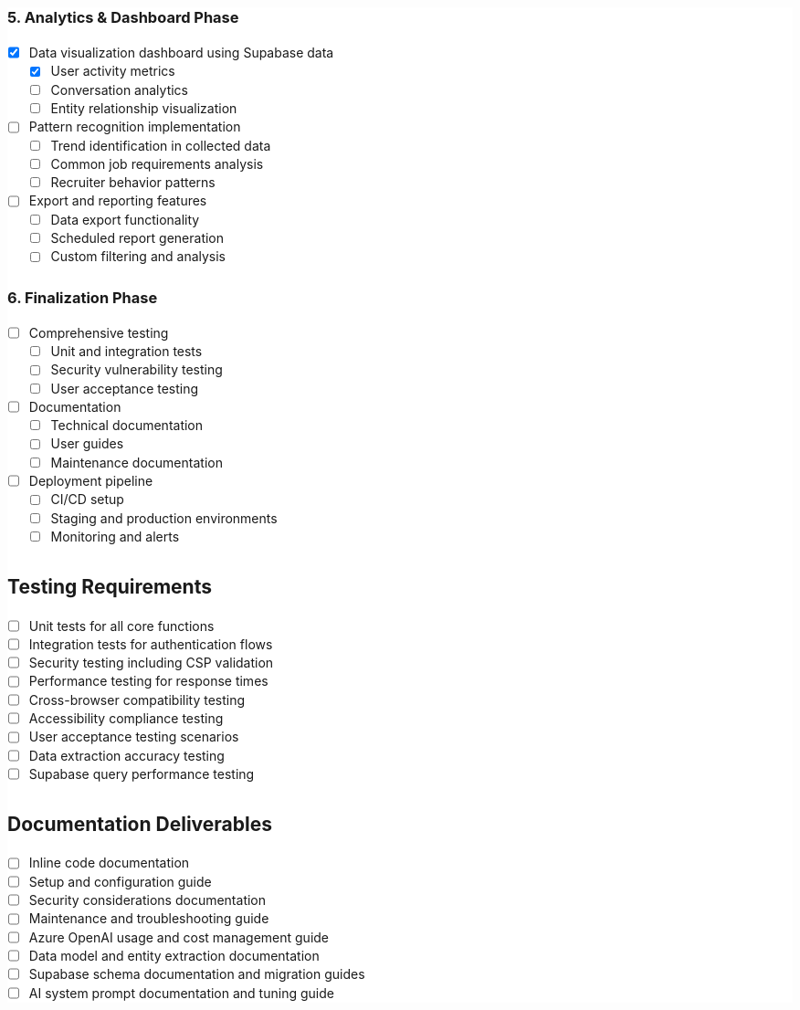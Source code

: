 
### 5. Analytics & Dashboard Phase
- [x] Data visualization dashboard using Supabase data
  - [x] User activity metrics
  - [ ] Conversation analytics
  - [ ] Entity relationship visualization
- [ ] Pattern recognition implementation
  - [ ] Trend identification in collected data
  - [ ] Common job requirements analysis
  - [ ] Recruiter behavior patterns
- [ ] Export and reporting features
  - [ ] Data export functionality
  - [ ] Scheduled report generation
  - [ ] Custom filtering and analysis

### 6. Finalization Phase
- [ ] Comprehensive testing
  - [ ] Unit and integration tests
  - [ ] Security vulnerability testing
  - [ ] User acceptance testing
- [ ] Documentation
  - [ ] Technical documentation
  - [ ] User guides
  - [ ] Maintenance documentation
- [ ] Deployment pipeline
  - [ ] CI/CD setup
  - [ ] Staging and production environments
  - [ ] Monitoring and alerts

## Testing Requirements
- [ ] Unit tests for all core functions
- [ ] Integration tests for authentication flows
- [ ] Security testing including CSP validation
- [ ] Performance testing for response times
- [ ] Cross-browser compatibility testing
- [ ] Accessibility compliance testing
- [ ] User acceptance testing scenarios
- [ ] Data extraction accuracy testing
- [ ] Supabase query performance testing

## Documentation Deliverables
- [ ] Inline code documentation
- [ ] Setup and configuration guide
- [ ] Security considerations documentation
- [ ] Maintenance and troubleshooting guide
- [ ] Azure OpenAI usage and cost management guide
- [ ] Data model and entity extraction documentation
- [ ] Supabase schema documentation and migration guides
- [ ] AI system prompt documentation and tuning guide
